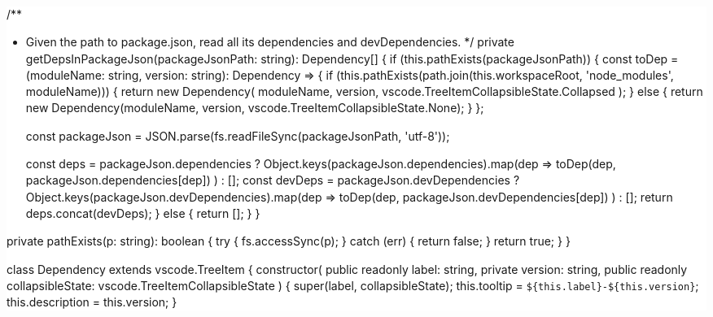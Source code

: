   /**
   * Given the path to package.json, read all its dependencies and devDependencies.
   */
  private getDepsInPackageJson(packageJsonPath: string): Dependency[] {
    if (this.pathExists(packageJsonPath)) {
      const toDep = (moduleName: string, version: string): Dependency => {
        if (this.pathExists(path.join(this.workspaceRoot, 'node_modules', moduleName))) {
          return new Dependency(
            moduleName,
            version,
            vscode.TreeItemCollapsibleState.Collapsed
          );
        } else {
          return new Dependency(moduleName, version, vscode.TreeItemCollapsibleState.None);
        }
      };

      const packageJson = JSON.parse(fs.readFileSync(packageJsonPath, 'utf-8'));

      const deps = packageJson.dependencies
        ? Object.keys(packageJson.dependencies).map(dep =>
            toDep(dep, packageJson.dependencies[dep])
          )
        : [];
      const devDeps = packageJson.devDependencies
        ? Object.keys(packageJson.devDependencies).map(dep =>
            toDep(dep, packageJson.devDependencies[dep])
          )
        : [];
      return deps.concat(devDeps);
    } else {
      return [];
    }
  }

  private pathExists(p: string): boolean {
    try {
      fs.accessSync(p);
    } catch (err) {
      return false;
    }
    return true;
  }
}

class Dependency extends vscode.TreeItem {
  constructor(
    public readonly label: string,
    private version: string,
    public readonly collapsibleState: vscode.TreeItemCollapsibleState
  ) {
    super(label, collapsibleState);
    this.tooltip = `${this.label}-${this.version}`;
    this.description = this.version;
  }
